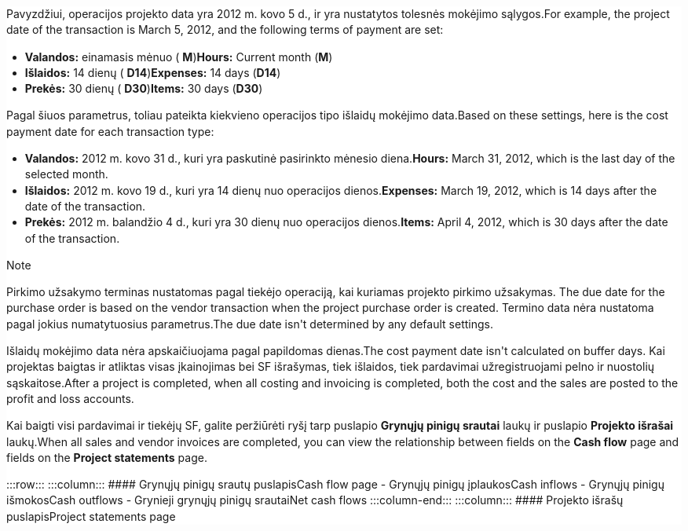 <span data-ttu-id="91bd1-403">Pavyzdžiui, operacijos projekto data yra 2012 m. kovo 5 d., ir yra nustatytos tolesnės mokėjimo sąlygos.</span><span class="sxs-lookup"><span data-stu-id="91bd1-403">For example, the project date of the transaction is March 5, 2012, and the following terms of payment are set:</span></span>

-   <span data-ttu-id="91bd1-404">**Valandos:** einamasis mėnuo ( **M**)</span><span class="sxs-lookup"><span data-stu-id="91bd1-404">**Hours:** Current month (**M**)</span></span>
-   <span data-ttu-id="91bd1-405">**Išlaidos:** 14 dienų ( **D14**)</span><span class="sxs-lookup"><span data-stu-id="91bd1-405">**Expenses:** 14 days (**D14**)</span></span>
-   <span data-ttu-id="91bd1-406">**Prekės:** 30 dienų ( **D30**)</span><span class="sxs-lookup"><span data-stu-id="91bd1-406">**Items:** 30 days (**D30**)</span></span>

<span data-ttu-id="91bd1-407">Pagal šiuos parametrus, toliau pateikta kiekvieno operacijos tipo išlaidų mokėjimo data.</span><span class="sxs-lookup"><span data-stu-id="91bd1-407">Based on these settings, here is the cost payment date for each transaction type:</span></span>

-   <span data-ttu-id="91bd1-408">**Valandos:** 2012 m. kovo 31 d., kuri yra paskutinė pasirinkto mėnesio diena.</span><span class="sxs-lookup"><span data-stu-id="91bd1-408">**Hours:** March 31, 2012, which is the last day of the selected month.</span></span>
-   <span data-ttu-id="91bd1-409">**Išlaidos:** 2012 m. kovo 19 d., kuri yra 14 dienų nuo operacijos dienos.</span><span class="sxs-lookup"><span data-stu-id="91bd1-409">**Expenses:** March 19, 2012, which is 14 days after the date of the transaction.</span></span>
-   <span data-ttu-id="91bd1-410">**Prekės:** 2012 m. balandžio 4 d., kuri yra 30 dienų nuo operacijos dienos.</span><span class="sxs-lookup"><span data-stu-id="91bd1-410">**Items:** April 4, 2012, which is 30 days after the date of the transaction.</span></span>

> [!NOTE] 
> <span data-ttu-id="91bd1-411">Pirkimo užsakymo terminas nustatomas pagal tiekėjo operaciją, kai kuriamas projekto pirkimo užsakymas. </span><span class="sxs-lookup"><span data-stu-id="91bd1-411">The due date for the purchase order is based on the vendor transaction when the project purchase order is created.</span></span> <span data-ttu-id="91bd1-412">Termino data nėra nustatoma pagal jokius numatytuosius parametrus.</span><span class="sxs-lookup"><span data-stu-id="91bd1-412">The due date isn't determined by any default settings.</span></span> 

<span data-ttu-id="91bd1-413">Išlaidų mokėjimo data nėra apskaičiuojama pagal papildomas dienas.</span><span class="sxs-lookup"><span data-stu-id="91bd1-413">The cost payment date isn't calculated on buffer days.</span></span> <span data-ttu-id="91bd1-414">Kai projektas baigtas ir atliktas visas įkainojimas bei SF išrašymas, tiek išlaidos, tiek pardavimai užregistruojami pelno ir nuostolių sąskaitose.</span><span class="sxs-lookup"><span data-stu-id="91bd1-414">After a project is completed, when all costing and invoicing is completed, both the cost and the sales are posted to the profit and loss accounts.</span></span> 

<span data-ttu-id="91bd1-415">Kai baigti visi pardavimai ir tiekėjų SF, galite peržiūrėti ryšį tarp puslapio **Grynųjų pinigų srautai** laukų ir puslapio **Projekto išrašai** laukų.</span><span class="sxs-lookup"><span data-stu-id="91bd1-415">When all sales and vendor invoices are completed, you can view the relationship between fields on the **Cash flow** page and fields on the **Project statements** page.</span></span>

:::row:::
    :::column:::
        #### <a name="cash-flow-page"></a><span data-ttu-id="91bd1-416">Grynųjų pinigų srautų puslapis</span><span class="sxs-lookup"><span data-stu-id="91bd1-416">Cash flow page</span></span>
        - <span data-ttu-id="91bd1-417">Grynųjų pinigų įplaukos</span><span class="sxs-lookup"><span data-stu-id="91bd1-417">Cash inflows</span></span> 
        - <span data-ttu-id="91bd1-418">Grynųjų pinigų išmokos</span><span class="sxs-lookup"><span data-stu-id="91bd1-418">Cash outflows</span></span>
        - <span data-ttu-id="91bd1-419">Grynieji grynųjų pinigų srautai</span><span class="sxs-lookup"><span data-stu-id="91bd1-419">Net cash flows</span></span>
    :::column-end:::
    :::column:::
        #### <a name="project-statements-page"></a><span data-ttu-id="91bd1-420">Projekto išrašų puslapis</span><span class="sxs-lookup"><span data-stu-id="91bd1-420">Project statements page</span></span>